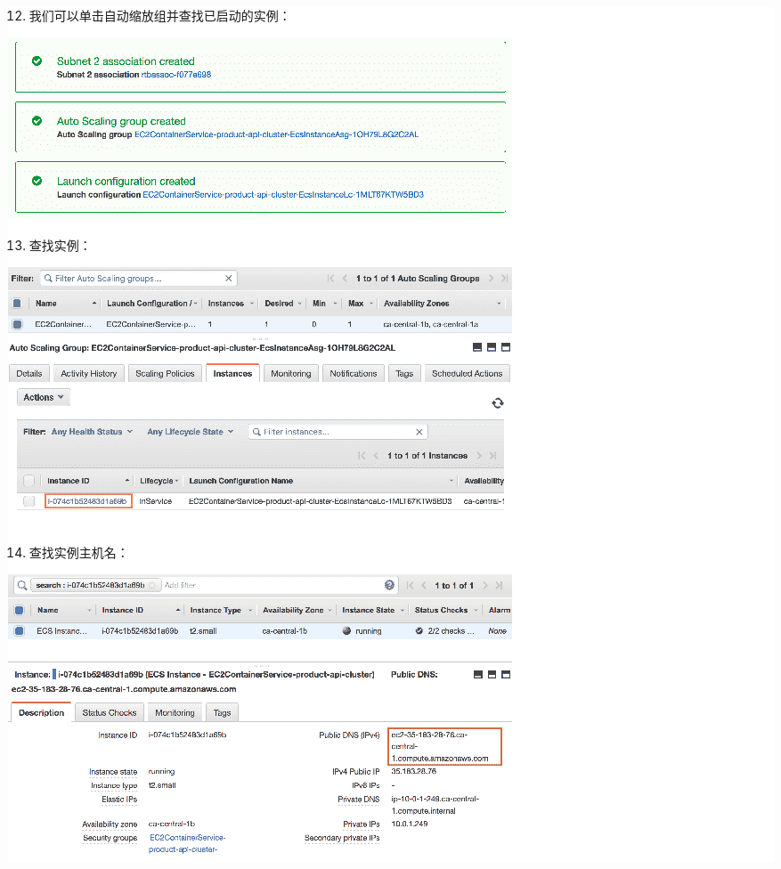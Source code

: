 12.  我们可以单击自动缩放组并查找已启动的实例：

![](img/8be45561-dffd-4b6a-873e-e73cf39ff2cc.png)

13.  查找实例：

![](img/66100781-e44f-4520-b946-4bc202fc41fa.png)

14.  查找实例主机名：

![](img/eecd2566-2434-4c5a-ba2d-4e70088f4358.png)
